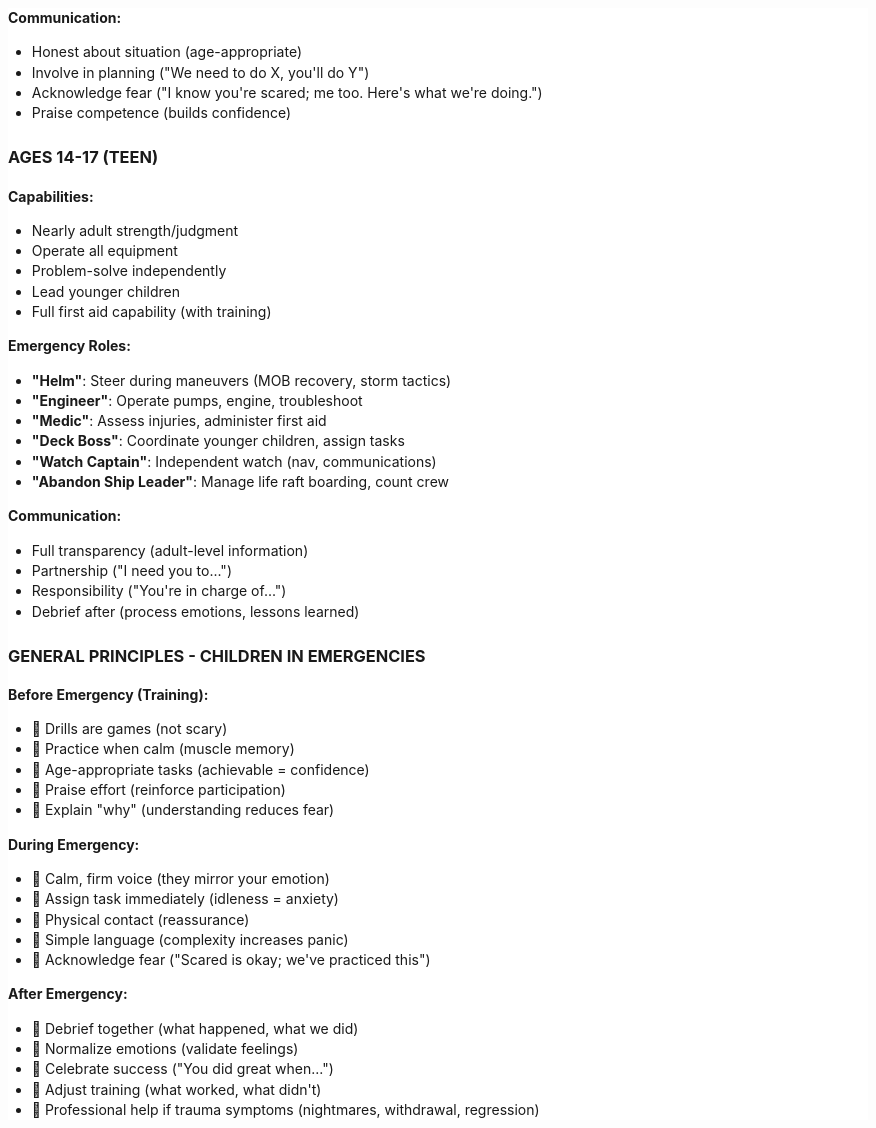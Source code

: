 **Communication:**

- Honest about situation (age-appropriate)
- Involve in planning ("We need to do X, you'll do Y")
- Acknowledge fear ("I know you're scared; me too. Here's what we're doing.")
- Praise competence (builds confidence)

### AGES 14-17 (TEEN)

**Capabilities:**

- Nearly adult strength/judgment
- Operate all equipment
- Problem-solve independently
- Lead younger children
- Full first aid capability (with training)

**Emergency Roles:**

- **"Helm"**: Steer during maneuvers (MOB recovery, storm tactics)
- **"Engineer"**: Operate pumps, engine, troubleshoot
- **"Medic"**: Assess injuries, administer first aid
- **"Deck Boss"**: Coordinate younger children, assign tasks
- **"Watch Captain"**: Independent watch (nav, communications)
- **"Abandon Ship Leader"**: Manage life raft boarding, count crew

**Communication:**

- Full transparency (adult-level information)
- Partnership ("I need you to...")
- Responsibility ("You're in charge of...")
- Debrief after (process emotions, lessons learned)

### GENERAL PRINCIPLES - CHILDREN IN EMERGENCIES

**Before Emergency (Training):**

-  Drills are games (not scary)
-  Practice when calm (muscle memory)
-  Age-appropriate tasks (achievable = confidence)
-  Praise effort (reinforce participation)
-  Explain "why" (understanding reduces fear)

**During Emergency:**

-  Calm, firm voice (they mirror your emotion)
-  Assign task immediately (idleness = anxiety)
-  Physical contact (reassurance)
-  Simple language (complexity increases panic)
-  Acknowledge fear ("Scared is okay; we've practiced this")

**After Emergency:**

-  Debrief together (what happened, what we did)
-  Normalize emotions (validate feelings)
-  Celebrate success ("You did great when...")
-  Adjust training (what worked, what didn't)
-  Professional help if trauma symptoms (nightmares, withdrawal, regression)
